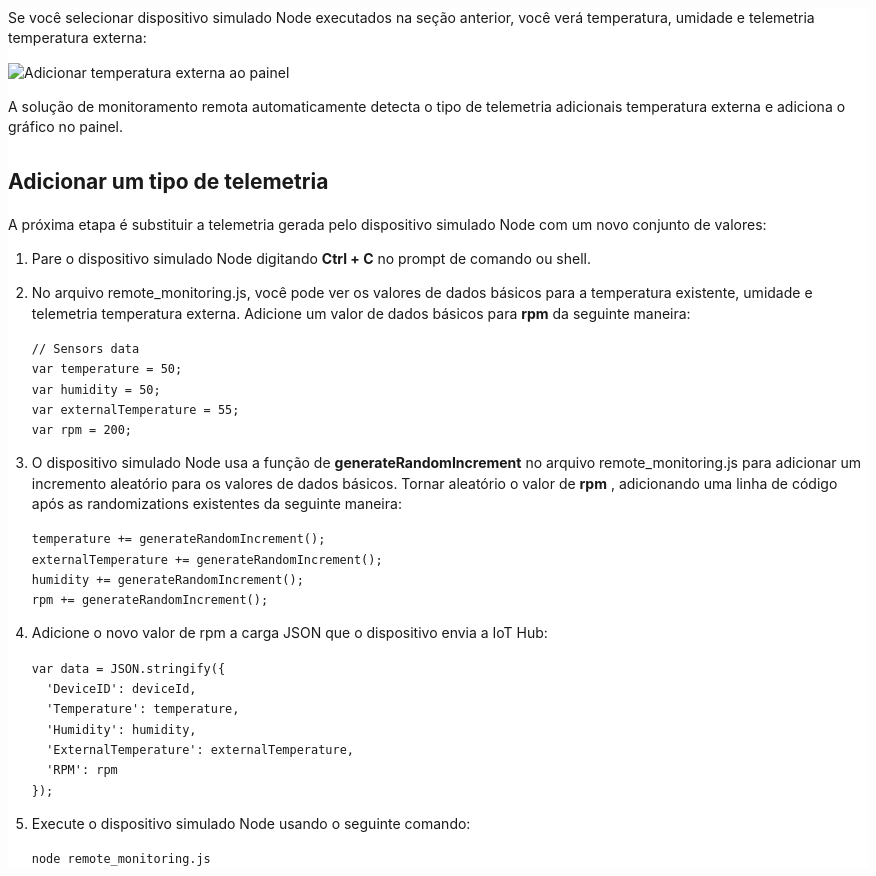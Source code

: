 Se você selecionar dispositivo simulado Node executados na seção anterior, você verá temperatura, umidade e telemetria temperatura externa:

![Adicionar temperatura externa ao painel][image2]

A solução de monitoramento remota automaticamente detecta o tipo de telemetria adicionais temperatura externa e adiciona o gráfico no painel.

## <a name="add-a-telemetry-type"></a>Adicionar um tipo de telemetria

A próxima etapa é substituir a telemetria gerada pelo dispositivo simulado Node com um novo conjunto de valores:

1. Pare o dispositivo simulado Node digitando **Ctrl + C** no prompt de comando ou shell.

2. No arquivo remote_monitoring.js, você pode ver os valores de dados básicos para a temperatura existente, umidade e telemetria temperatura externa. Adicione um valor de dados básicos para **rpm** da seguinte maneira:

    ```
    // Sensors data
    var temperature = 50;
    var humidity = 50;
    var externalTemperature = 55;
    var rpm = 200;
    ```

3. O dispositivo simulado Node usa a função de **generateRandomIncrement** no arquivo remote_monitoring.js para adicionar um incremento aleatório para os valores de dados básicos. Tornar aleatório o valor de **rpm** , adicionando uma linha de código após as randomizations existentes da seguinte maneira:

    ```
    temperature += generateRandomIncrement();
    externalTemperature += generateRandomIncrement();
    humidity += generateRandomIncrement();
    rpm += generateRandomIncrement();
    ```

4. Adicione o novo valor de rpm a carga JSON que o dispositivo envia a IoT Hub:

    ```
    var data = JSON.stringify({
      'DeviceID': deviceId,
      'Temperature': temperature,
      'Humidity': humidity,
      'ExternalTemperature': externalTemperature,
      'RPM': rpm
    });
    ```

5. Execute o dispositivo simulado Node usando o seguinte comando:

    ```
    node remote_monitoring.js
    ```


[lnk-devinfo]: iot-suite-remote-monitoring-device-info.md
[image1]: media/iot-suite-dynamic-telemetry/image1.png
[image2]: media/iot-suite-dynamic-telemetry/image2.png
[image3]: media/iot-suite-dynamic-telemetry/image3.png
[image4]: media/iot-suite-dynamic-telemetry/image4.png
[image5]: media/iot-suite-dynamic-telemetry/image5.png
[lnk_free_trial]: http://azure.microsoft.com/pricing/free-trial/
[lnk-node]: http://nodejs.org
[node-linux]: https://github.com/nodejs/node-v0.x-archive/wiki/Installing-Node.js-via-package-manager
[lnk-github-repo]: https://github.com/Azure/azure-iot-sdks